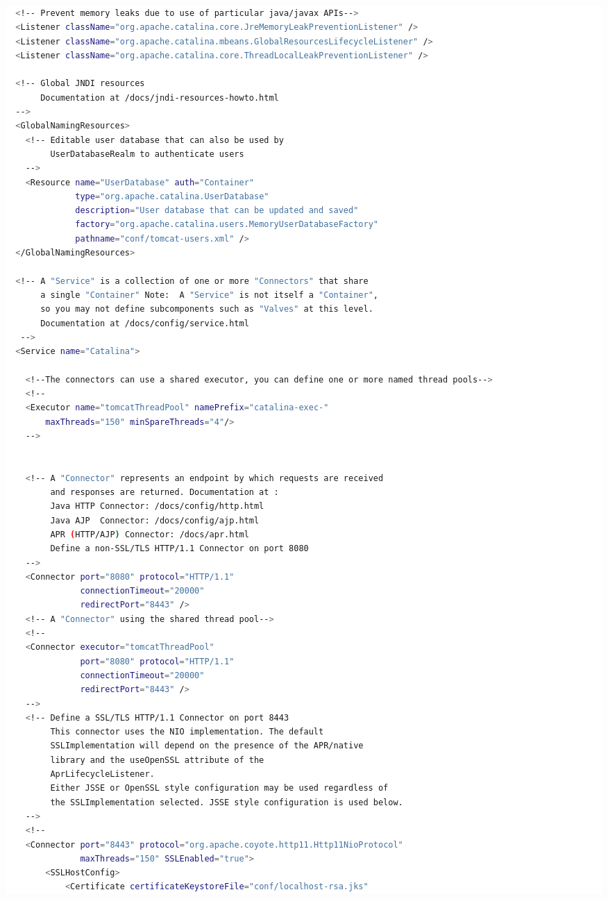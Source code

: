 ```bash
  <!-- Prevent memory leaks due to use of particular java/javax APIs-->
  <Listener className="org.apache.catalina.core.JreMemoryLeakPreventionListener" />
  <Listener className="org.apache.catalina.mbeans.GlobalResourcesLifecycleListener" />
  <Listener className="org.apache.catalina.core.ThreadLocalLeakPreventionListener" />

  <!-- Global JNDI resources
       Documentation at /docs/jndi-resources-howto.html
  -->
  <GlobalNamingResources>
    <!-- Editable user database that can also be used by
         UserDatabaseRealm to authenticate users
    -->
    <Resource name="UserDatabase" auth="Container"
              type="org.apache.catalina.UserDatabase"
              description="User database that can be updated and saved"
              factory="org.apache.catalina.users.MemoryUserDatabaseFactory"
              pathname="conf/tomcat-users.xml" />
  </GlobalNamingResources>

  <!-- A "Service" is a collection of one or more "Connectors" that share
       a single "Container" Note:  A "Service" is not itself a "Container",
       so you may not define subcomponents such as "Valves" at this level.
       Documentation at /docs/config/service.html
   -->
  <Service name="Catalina">

    <!--The connectors can use a shared executor, you can define one or more named thread pools-->
    <!--
    <Executor name="tomcatThreadPool" namePrefix="catalina-exec-"
        maxThreads="150" minSpareThreads="4"/>
    -->


    <!-- A "Connector" represents an endpoint by which requests are received
         and responses are returned. Documentation at :
         Java HTTP Connector: /docs/config/http.html
         Java AJP  Connector: /docs/config/ajp.html
         APR (HTTP/AJP) Connector: /docs/apr.html
         Define a non-SSL/TLS HTTP/1.1 Connector on port 8080
    -->
    <Connector port="8080" protocol="HTTP/1.1"
               connectionTimeout="20000"
               redirectPort="8443" />
    <!-- A "Connector" using the shared thread pool-->
    <!--
    <Connector executor="tomcatThreadPool"
               port="8080" protocol="HTTP/1.1"
               connectionTimeout="20000"
               redirectPort="8443" />
    -->
    <!-- Define a SSL/TLS HTTP/1.1 Connector on port 8443
         This connector uses the NIO implementation. The default
         SSLImplementation will depend on the presence of the APR/native
         library and the useOpenSSL attribute of the
         AprLifecycleListener.
         Either JSSE or OpenSSL style configuration may be used regardless of
         the SSLImplementation selected. JSSE style configuration is used below.
    -->
    <!--
    <Connector port="8443" protocol="org.apache.coyote.http11.Http11NioProtocol"
               maxThreads="150" SSLEnabled="true">
        <SSLHostConfig>
            <Certificate certificateKeystoreFile="conf/localhost-rsa.jks"
```